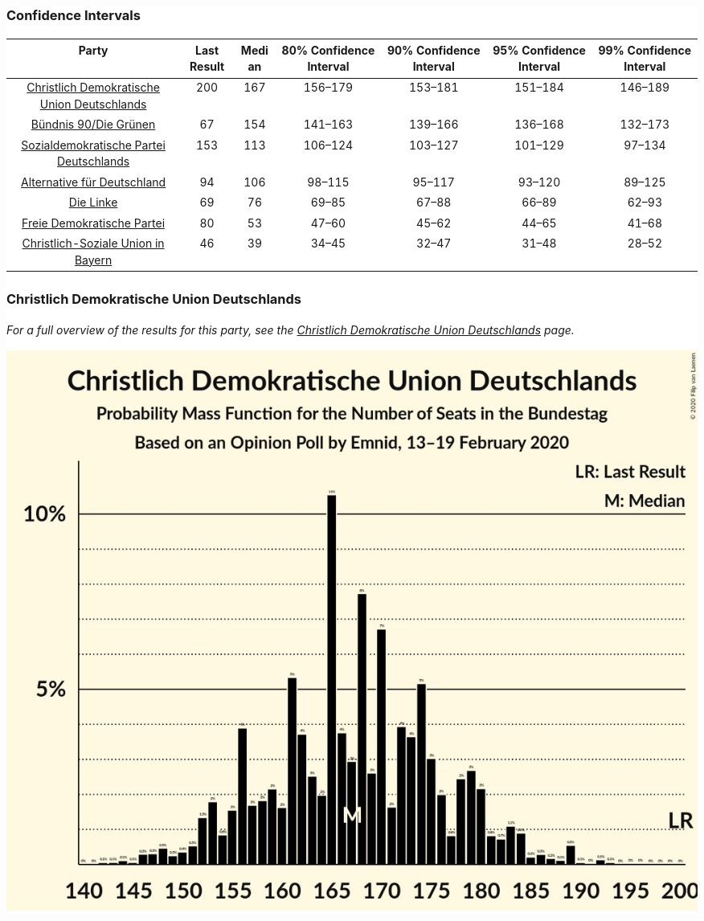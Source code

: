 ### Confidence Intervals

| Party | Last Result | Median | 80% Confidence Interval | 90% Confidence Interval | 95% Confidence Interval | 99% Confidence Interval |
|:-----:|:-----------:|:------:|:-----------------------:|:-----------------------:|:-----------------------:|:-----------------------:|
| <a href="#christlich-demokratische-union-deutschlands">Christlich Demokratische Union Deutschlands</a> | 200 | 167 | 156–179 |153–181 |151–184 |146–189 |
| <a href="#bündnis-90/die-grünen">Bündnis 90/Die Grünen</a> | 67 | 154 | 141–163 |139–166 |136–168 |132–173 |
| <a href="#sozialdemokratische-partei-deutschlands">Sozialdemokratische Partei Deutschlands</a> | 153 | 113 | 106–124 |103–127 |101–129 |97–134 |
| <a href="#alternative-für-deutschland">Alternative für Deutschland</a> | 94 | 106 | 98–115 |95–117 |93–120 |89–125 |
| <a href="#die-linke">Die Linke</a> | 69 | 76 | 69–85 |67–88 |66–89 |62–93 |
| <a href="#freie-demokratische-partei">Freie Demokratische Partei</a> | 80 | 53 | 47–60 |45–62 |44–65 |41–68 |
| <a href="#christlich-soziale-union-in-bayern">Christlich-Soziale Union in Bayern</a> | 46 | 39 | 34–45 |32–47 |31–48 |28–52 |

### Christlich Demokratische Union Deutschlands

*For a full overview of the results for this party, see the [Christlich Demokratische Union Deutschlands](party-christlichdemokratischeuniondeutschlands.html) page.*

![Graph with seats probability mass function not yet produced](2020-02-19-Emnid-seats-pmf-christlichdemokratischeuniondeutschlands.png "Seats Probability Mass Function")
